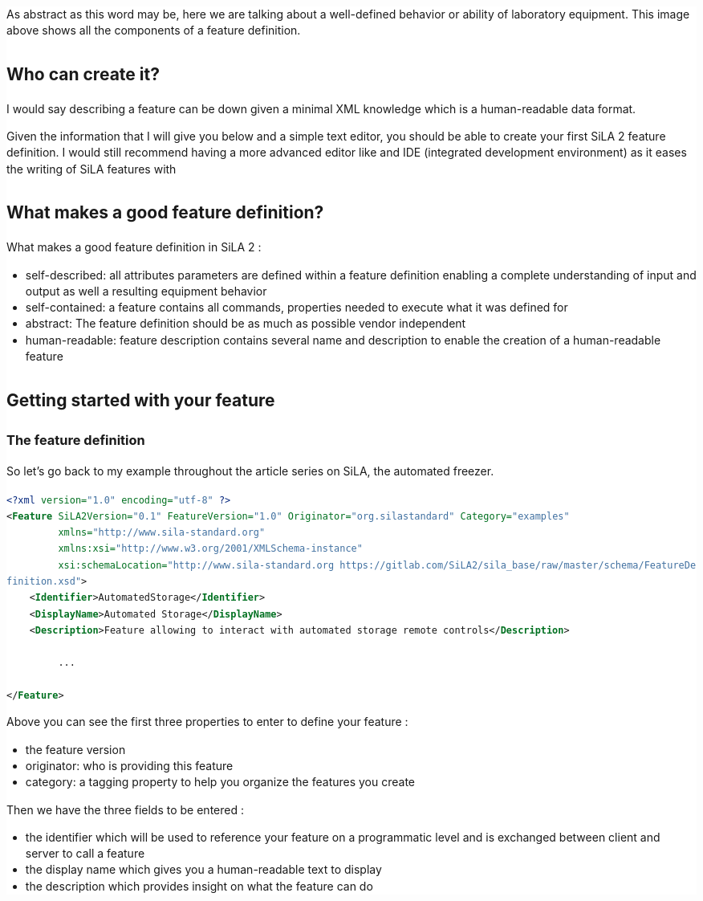 As abstract as this word may be, here we are talking about a well-defined behavior or ability of laboratory equipment. This image above shows all the components of a feature definition.

## Who can create it?
I would say describing a feature can be down given a minimal XML knowledge which is a human-readable data format.

Given the information that I will give you below and a simple text editor, you should be able to create your first SiLA 2 feature definition. I would still recommend having a more advanced editor like and IDE (integrated development environment) as it eases the writing of SiLA features with

## What makes a good feature definition?
What makes a good feature definition in SiLA 2 :

- self-described: all attributes parameters are defined within a feature definition enabling a complete understanding of input and output as well a resulting equipment behavior
- self-contained: a feature contains all commands, properties needed to execute what it was defined for
- abstract: The feature definition should be as much as possible vendor independent
- human-readable: feature description contains several name and description to enable the creation of a human-readable feature


## Getting started with your feature
### The feature definition
So let’s go back to my example throughout the article series on SiLA, the automated freezer.

``` xml
<?xml version="1.0" encoding="utf-8" ?>
<Feature SiLA2Version="0.1" FeatureVersion="1.0" Originator="org.silastandard" Category="examples"
         xmlns="http://www.sila-standard.org"
         xmlns:xsi="http://www.w3.org/2001/XMLSchema-instance"
         xsi:schemaLocation="http://www.sila-standard.org https://gitlab.com/SiLA2/sila_base/raw/master/schema/FeatureDefinition.xsd">
    <Identifier>AutomatedStorage</Identifier>
    <DisplayName>Automated Storage</DisplayName>
    <Description>Feature allowing to interact with automated storage remote controls</Description>
    
         ...
         
</Feature>
```

Above you can see the first three properties to enter to define your feature :

- the feature version
- originator: who is providing this feature
- category: a tagging property to help you organize the features you create

Then we have the three fields to be entered :

- the identifier which will be used to reference your feature on a programmatic level and is exchanged between client and server to call a feature
- the display name which gives you a human-readable text to display
- the description which provides insight on what the feature can do
